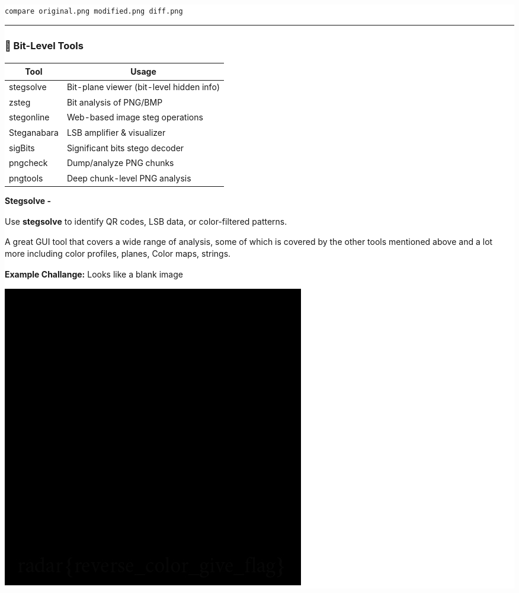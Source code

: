 ```
compare original.png modified.png diff.png
```

* * *

### 🔧 Bit-Level Tools

| Tool | Usage |
| --- | --- |
| stegsolve | Bit-plane viewer (bit-level hidden info) |
| zsteg | Bit analysis of PNG/BMP |
| stegonline | Web-based image steg operations |
| Steganabara | LSB amplifier & visualizer |
| sigBits | Significant bits stego decoder |
| pngcheck | Dump/analyze PNG chunks |
| pngtools | Deep chunk-level PNG analysis |

**Stegsolve -**

Use **stegsolve** to identify QR codes, LSB data, or color-filtered patterns.

A great GUI tool that covers a wide range of analysis, some of which is covered by the other tools mentioned above and a lot more including color profiles, planes, Color maps, strings.

**Example Challange:** Looks like a blank image

![](src/assets/images/posts/ctf-cheatsheet/stegsolve%20challange.jpg)
